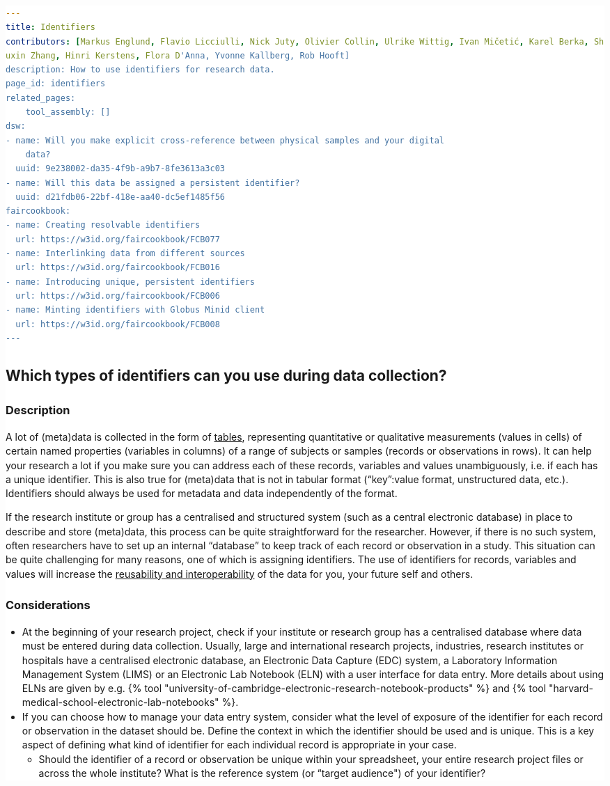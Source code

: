 ```yaml
---
title: Identifiers
contributors: [Markus Englund, Flavio Licciulli, Nick Juty, Olivier Collin, Ulrike Wittig, Ivan Mičetić, Karel Berka, Shuxin Zhang, Hinri Kerstens, Flora D'Anna, Yvonne Kallberg, Rob Hooft] 
description: How to use identifiers for research data.
page_id: identifiers
related_pages: 
    tool_assembly: []
dsw:
- name: Will you make explicit cross-reference between physical samples and your digital
    data?
  uuid: 9e238002-da35-4f9b-a9b7-8fe3613a3c03
- name: Will this data be assigned a persistent identifier?
  uuid: d21fdb06-22bf-418e-aa40-dc5ef1485f56
faircookbook:
- name: Creating resolvable identifiers
  url: https://w3id.org/faircookbook/FCB077
- name: Interlinking data from different sources
  url: https://w3id.org/faircookbook/FCB016
- name: Introducing unique, persistent identifiers
  url: https://w3id.org/faircookbook/FCB006
- name: Minting identifiers with Globus Minid client
  url: https://w3id.org/faircookbook/FCB008
---
```


## Which types of identifiers can you use during data collection?
 
### Description 

A lot of (meta)data is collected in the form of [tables](https://datacarpentry.org/spreadsheet-ecology-lesson/01-format-data/), representing quantitative or qualitative measurements (values in cells) of certain named properties (variables in columns) of a range of subjects or samples (records or observations in rows). It can help your research a lot if you make sure you can address each of these records, variables and values unambiguously, i.e. if each has a unique identifier. This is also true for (meta)data that is not in tabular format (“key”:value format, unstructured data, etc.). Identifiers should always be used for metadata and data independently of the format.

If the research institute or group has a centralised and structured system (such as a central electronic database) in place to describe and store (meta)data, this process can be quite straightforward for the researcher. However, if there is no such system, often researchers have to set up an internal “database” to keep track of each record or observation in a study. This situation can be quite challenging for many reasons, one of which is assigning identifiers. The use of identifiers for records, variables and values will increase the [reusability and interoperability](about#why-are-the-fair-principles-needed) of the data for you, your future self and others.

### Considerations

* At the beginning of your research project, check if your institute or research group has a centralised database where data must be entered during data collection. Usually, large and international research projects, industries, research institutes or hospitals have a centralised electronic database, an Electronic Data Capture (EDC) system, a Laboratory Information Management System (LIMS) or an Electronic Lab Notebook (ELN) with a user interface for data entry. More details about using ELNs are given by e.g. {% tool "university-of-cambridge-electronic-research-notebook-products" %} and {% tool "harvard-medical-school-electronic-lab-notebooks" %}.
* If you can choose how to manage your data entry system, consider what the level of exposure of the identifier for each record or observation in the dataset should be. Define the context in which the identifier should be used and is unique. This is a key aspect of defining what kind of identifier for each individual record is appropriate in your case.
  * Should the identifier of a record or observation be unique within your spreadsheet, your entire research project files or across the whole institute? What is the reference system (or “target audience") of your identifier?